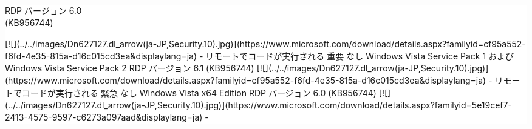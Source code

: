 RDP バージョン 6.0  
(KB956744)
</td>
<td style="border:1px solid black;">
[![](../../images/Dn627127.dl_arrow(ja-JP,Security.10).jpg)](https://www.microsoft.com/download/details.aspx?familyid=cf95a552-f6fd-4e35-815a-d16c015cd3ea&displaylang=ja)
</td>
<td style="border:1px solid black;">
-
</td>
<td style="border:1px solid black;">
リモートでコードが実行される
</td>
<td style="border:1px solid black;">
重要
</td>
<td style="border:1px solid black;">
なし
</td>
</tr>
<tr>
<td style="border:1px solid black;">
Windows Vista Service Pack 1 および Windows Vista Service Pack 2
</td>
<td style="border:1px solid black;">
RDP バージョン 6.1  
(KB956744)
</td>
<td style="border:1px solid black;">
[![](../../images/Dn627127.dl_arrow(ja-JP,Security.10).jpg)](https://www.microsoft.com/download/details.aspx?familyid=cf95a552-f6fd-4e35-815a-d16c015cd3ea&displaylang=ja)
</td>
<td style="border:1px solid black;">
-
</td>
<td style="border:1px solid black;">
リモートでコードが実行される
</td>
<td style="border:1px solid black;">
緊急
</td>
<td style="border:1px solid black;">
なし
</td>
</tr>
<tr class="alternateRow">
<td style="border:1px solid black;">
Windows Vista x64 Edition
</td>
<td style="border:1px solid black;">
RDP バージョン 6.0  
(KB956744)
</td>
<td style="border:1px solid black;">
[![](../../images/Dn627127.dl_arrow(ja-JP,Security.10).jpg)](https://www.microsoft.com/download/details.aspx?familyid=5e19cef7-2413-4575-9597-c6273a097aad&displaylang=ja)
</td>
<td style="border:1px solid black;">
-
</td>
<td style="border:1px solid black;">